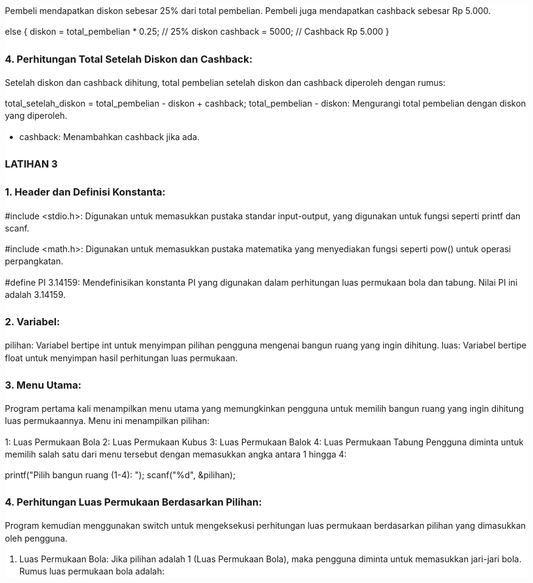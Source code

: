 Pembeli mendapatkan diskon sebesar 25% dari total pembelian.
Pembeli juga mendapatkan cashback sebesar Rp 5.000.

else {
    diskon = total_pembelian * 0.25; // 25% diskon
    cashback = 5000; // Cashback Rp 5.000
}
### 4. Perhitungan Total Setelah Diskon dan Cashback:

Setelah diskon dan cashback dihitung, total pembelian setelah diskon dan cashback diperoleh dengan rumus:

total_setelah_diskon = total_pembelian - diskon + cashback;
total_pembelian - diskon: Mengurangi total pembelian dengan diskon yang diperoleh.
+ cashback: Menambahkan cashback jika ada.

 
### LATIHAN 3

### 1. Header dan Definisi Konstanta:
#include <stdio.h>: Digunakan untuk memasukkan pustaka standar input-output, yang digunakan untuk fungsi seperti printf dan scanf.

#include <math.h>: Digunakan untuk memasukkan pustaka matematika yang menyediakan fungsi seperti pow() untuk operasi perpangkatan.

#define PI 3.14159: Mendefinisikan konstanta PI yang digunakan dalam perhitungan luas permukaan bola dan tabung. Nilai PI ini adalah 3.14159.

### 2. Variabel:
pilihan: Variabel bertipe int untuk menyimpan pilihan pengguna mengenai bangun ruang yang ingin dihitung.
luas: Variabel bertipe float untuk menyimpan hasil perhitungan luas permukaan.

### 3. Menu Utama:
Program pertama kali menampilkan menu utama yang memungkinkan pengguna untuk memilih bangun ruang yang ingin dihitung luas permukaannya. Menu ini menampilkan pilihan:

1: Luas Permukaan Bola
2: Luas Permukaan Kubus
3: Luas Permukaan Balok
4: Luas Permukaan Tabung
Pengguna diminta untuk memilih salah satu dari menu tersebut dengan memasukkan angka antara 1 hingga 4:

printf("Pilih bangun ruang (1-4): ");
scanf("%d", &pilihan);

### 4. Perhitungan Luas Permukaan Berdasarkan Pilihan:
Program kemudian menggunakan switch untuk mengeksekusi perhitungan luas permukaan berdasarkan pilihan yang dimasukkan oleh pengguna.

1. Luas Permukaan Bola:
Jika pilihan adalah 1 (Luas Permukaan Bola), maka pengguna diminta untuk memasukkan jari-jari bola.
Rumus luas permukaan bola adalah:
